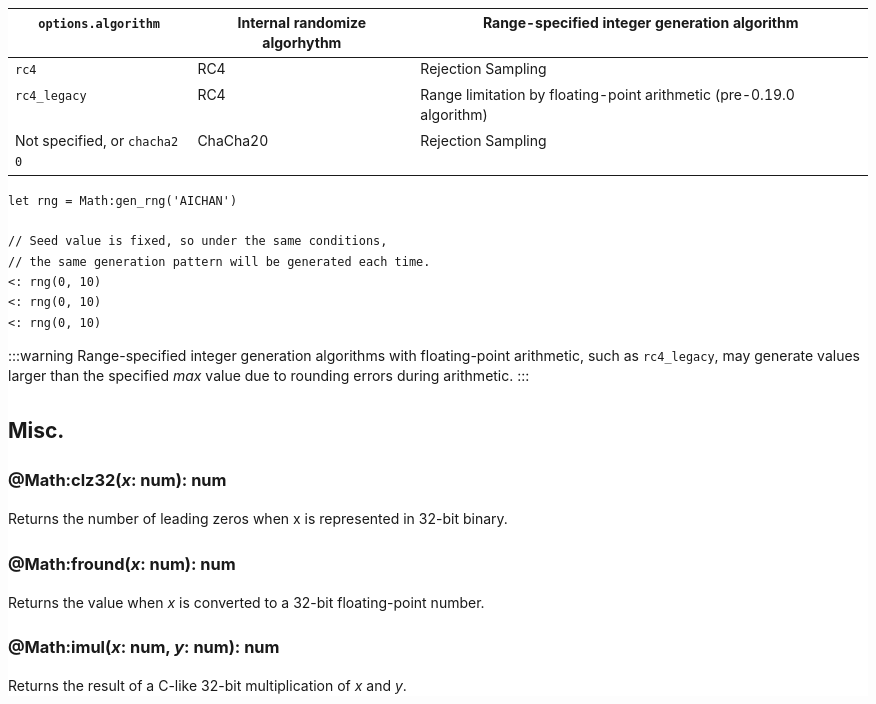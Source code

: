 | `options.algorithm` | Internal randomize algorhythm | Range-specified integer generation algorithm |
|--|--|--|
| `rc4` | RC4 | Rejection Sampling |
| `rc4_legacy` | RC4 | Range limitation by floating-point arithmetic (pre-0.19.0 algorithm) |
| Not specified, or `chacha20` | ChaCha20 | Rejection Sampling |

```aiscript playground
let rng = Math:gen_rng('AICHAN')

// Seed value is fixed, so under the same conditions,
// the same generation pattern will be generated each time.
<: rng(0, 10)
<: rng(0, 10)
<: rng(0, 10)
```

:::warning
Range-specified integer generation algorithms with floating-point arithmetic, such as `rc4_legacy`, may generate values larger than the specified _max_ value due to rounding errors during arithmetic.
:::

## Misc.
### @Math:clz32(_x_: num): num
Returns the number of leading zeros when x is represented in 32-bit binary.

### @Math:fround(_x_: num): num
Returns the value when _x_ is converted to a 32-bit floating-point number.

### @Math:imul(_x_: num, _y_: num): num
Returns the result of a C-like 32-bit multiplication of _x_ and _y_.
